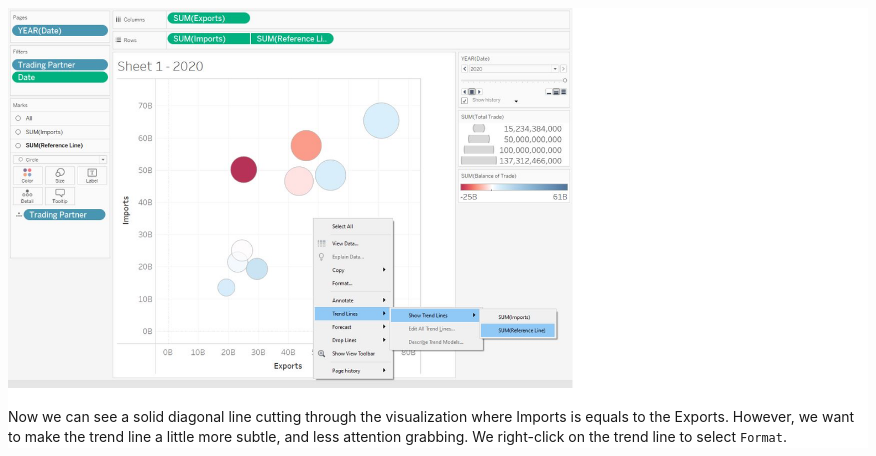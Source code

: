 <img src="img/step-C10_show_trend.JPG" width="566" />

Now we can see a solid diagonal line cutting through the visualization where Imports is equals to the Exports. However, we want to make the trend line a little more subtle, and less attention grabbing. We right-click on the trend line to select `Format`. 
